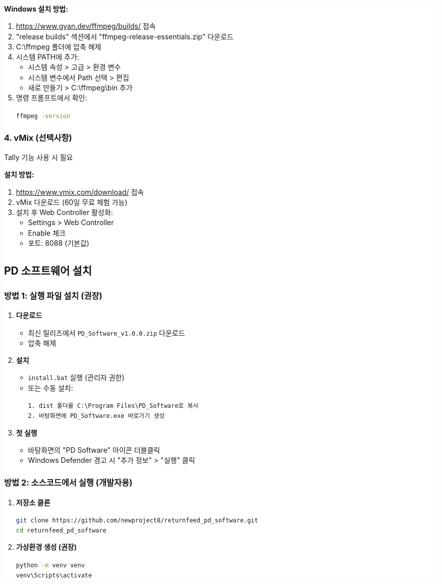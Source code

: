 **Windows 설치 방법:**
1. https://www.gyan.dev/ffmpeg/builds/ 접속
2. "release builds" 섹션에서 "ffmpeg-release-essentials.zip" 다운로드
3. C:\ffmpeg 폴더에 압축 해제
4. 시스템 PATH에 추가:
   - 시스템 속성 > 고급 > 환경 변수
   - 시스템 변수에서 Path 선택 > 편집
   - 새로 만들기 > C:\ffmpeg\bin 추가
5. 명령 프롬프트에서 확인:
   ```cmd
   ffmpeg -version
   ```

### 4. vMix (선택사항)
Tally 기능 사용 시 필요

**설치 방법:**
1. https://www.vmix.com/download/ 접속
2. vMix 다운로드 (60일 무료 체험 가능)
3. 설치 후 Web Controller 활성화:
   - Settings > Web Controller
   - Enable 체크
   - 포트: 8088 (기본값)

## PD 소프트웨어 설치

### 방법 1: 실행 파일 설치 (권장)

1. **다운로드**
   - 최신 릴리즈에서 `PD_Software_v1.0.0.zip` 다운로드
   - 압축 해제

2. **설치**
   - `install.bat` 실행 (관리자 권한)
   - 또는 수동 설치:
     ```
     1. dist 폴더를 C:\Program Files\PD_Software로 복사
     2. 바탕화면에 PD_Software.exe 바로가기 생성
     ```

3. **첫 실행**
   - 바탕화면의 "PD Software" 아이콘 더블클릭
   - Windows Defender 경고 시 "추가 정보" > "실행" 클릭

### 방법 2: 소스코드에서 실행 (개발자용)

1. **저장소 클론**
   ```bash
   git clone https://github.com/newproject8/returnfeed_pd_software.git
   cd returnfeed_pd_software
   ```

2. **가상환경 생성 (권장)**
   ```bash
   python -m venv venv
   venv\Scripts\activate
   ```
